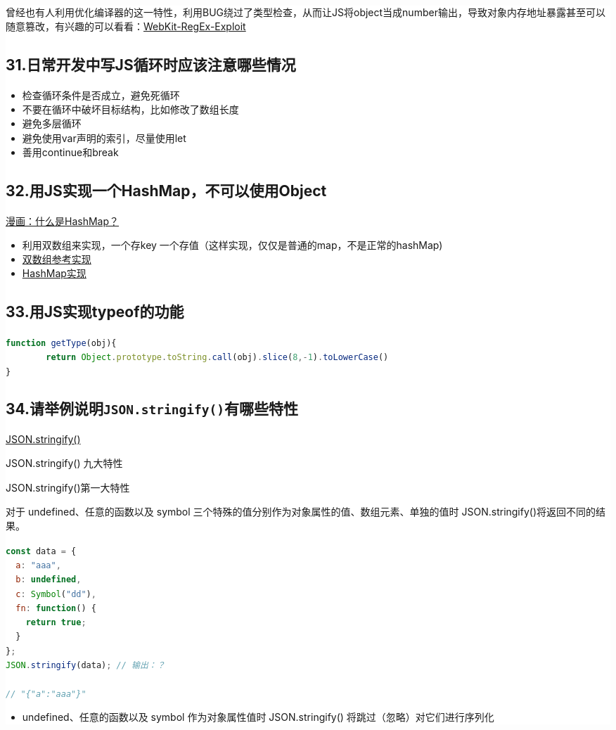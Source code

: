 曾经也有人利用优化编译器的这一特性，利用BUG绕过了类型检查，从而让JS将object当成number输出，导致对象内存地址暴露甚至可以随意篡改，有兴趣的可以看看：[WebKit-RegEx-Exploit](https://github.com/LinusHenze/WebKit-RegEx-Exploit)

## 31.日常开发中写JS循环时应该注意哪些情况

- 检查循环条件是否成立，避免死循环
- 不要在循环中破坏目标结构，比如修改了数组长度
- 避免多层循环
- 避免使用var声明的索引，尽量使用let
- 善用continue和break

## 32.用JS实现一个HashMap，不可以使用Object

[漫画：什么是HashMap？](https://www.cnblogs.com/qingyunzong/p/9143233.html)

- 利用双数组来实现，一个存key 一个存值（这样实现，仅仅是普通的map，不是正常的hashMap)
- [双数组参考实现](https://github.com/haizlin/fe-interview/issues/2049#issuecomment-598567885)
- [HashMap实现](https://github.com/longhui520/javascript-algorithms/blob/master/src/data-structures/hash-table/HashTable.js)

## 33.用JS实现typeof的功能

```javascript
function getType(obj){
        return Object.prototype.toString.call(obj).slice(8,-1).toLowerCase()
}
```

## 34.请举例说明`JSON.stringify()`有哪些特性

[JSON.stringify()](https://www.w3school.com.cn/js/js_json_stringify.asp)

JSON.stringify() 九大特性

JSON.stringify()第一大特性

对于 undefined、任意的函数以及 symbol 三个特殊的值分别作为对象属性的值、数组元素、单独的值时 JSON.stringify()将返回不同的结果。

```javascript
const data = {
  a: "aaa",
  b: undefined,
  c: Symbol("dd"),
  fn: function() {
    return true;
  }
};
JSON.stringify(data); // 输出：？

// "{"a":"aaa"}"
```

- undefined、任意的函数以及 symbol 作为对象属性值时 JSON.stringify() 将跳过（忽略）对它们进行序列化
